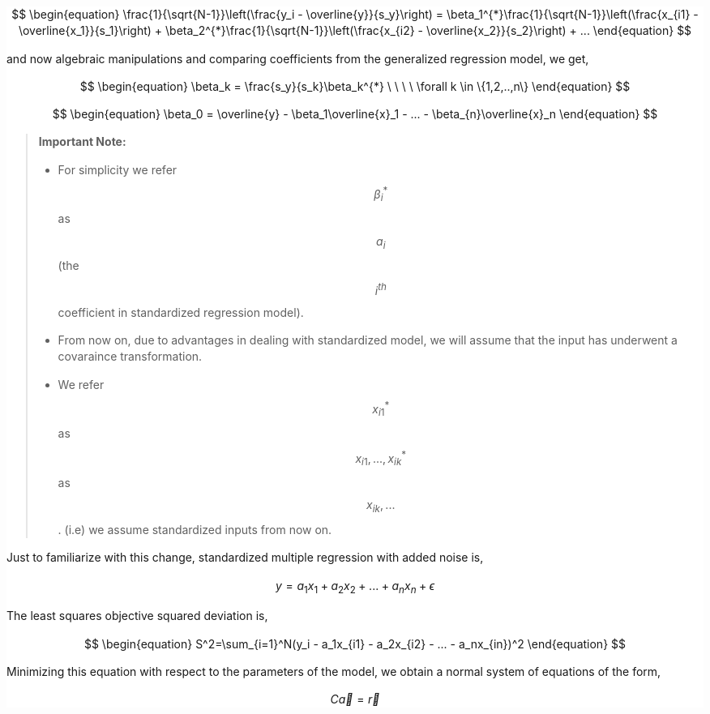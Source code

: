 
$$
\begin{equation}
\frac{1}{\sqrt{N-1}}\left(\frac{y_i - \overline{y}}{s_y}\right) = \beta_1^{*}\frac{1}{\sqrt{N-1}}\left(\frac{x_{i1} - \overline{x_1}}{s_1}\right) + \beta_2^{*}\frac{1}{\sqrt{N-1}}\left(\frac{x_{i2} - \overline{x_2}}{s_2}\right) + ... 
\end{equation}
$$

and now algebraic manipulations and comparing coefficients from the generalized regression model, we get,

$$
\begin{equation}
\beta_k = \frac{s_y}{s_k}\beta_k^{*} \ \ \ \ \forall k \in \{1,2,..,n\}
\end{equation}
$$

$$
\begin{equation}
\beta_0 = \overline{y} - \beta_1\overline{x}_1 - ... - \beta_{n}\overline{x}_n
\end{equation}
$$

> **Important Note:** 
>
> * For simplicity we refer $$\beta_i^{*}$$ as $$a_i$$ (the $$i^{th}$$ coefficient in standardized regression model). 
> 
> * From now on, due to advantages in dealing with standardized model, we will assume that the input has underwent a covaraince transformation. 
> 
> * We refer $$x_{i1}^{*}$$ as $$x_{i1}, ..., x_{ik}^{*}$$ as $$x_{ik}, ...$$. (i.e) we assume standardized inputs from now on.

Just to familiarize with this change, standardized multiple regression with added noise is,

$$
\begin{equation}
y=a_1x_1+a_2x_2+...+a_nx_n+\epsilon
\end{equation}
$$

The least squares objective squared deviation is,

$$
\begin{equation}
S^2=\sum_{i=1}^N(y_i - a_1x_{i1} - a_2x_{i2} - ... - a_nx_{in})^2
\end{equation}
$$

Minimizing this equation with respect to the parameters of the model, we obtain a normal system of equations of the form,

$$
\begin{equation}
C\vec{a}=\vec{r}
\end{equation}
$$
